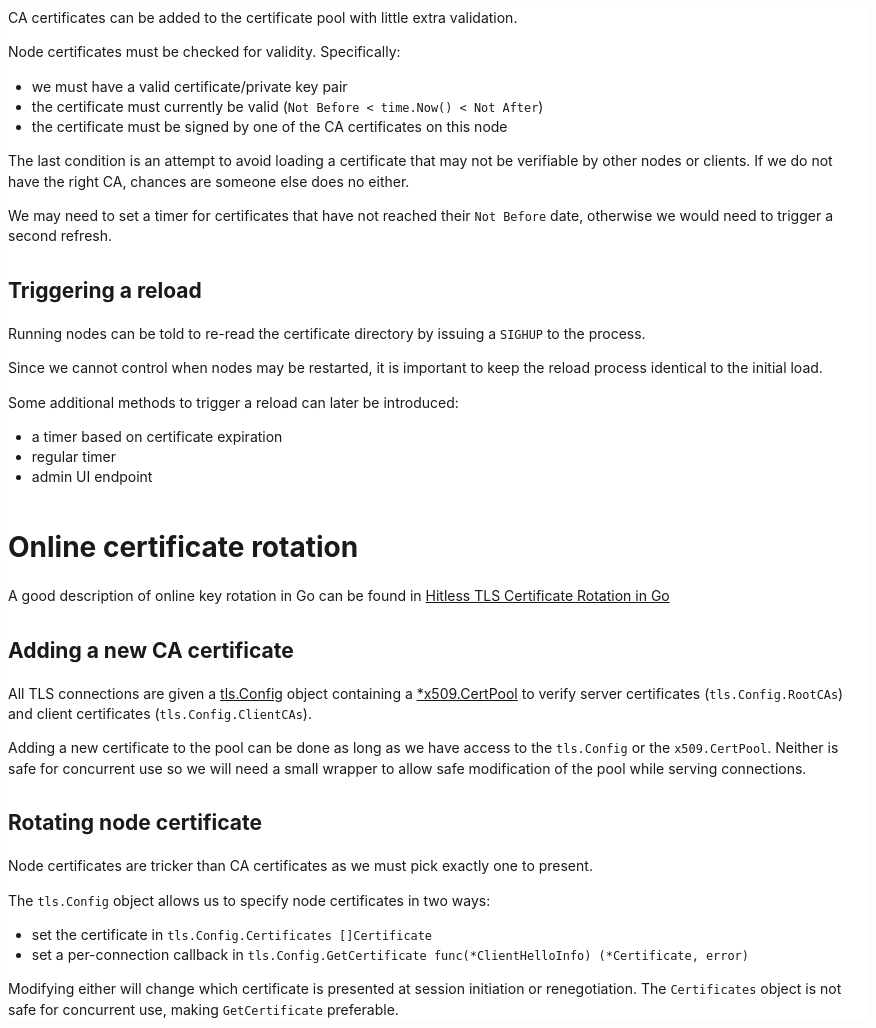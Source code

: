 CA certificates can be added to the certificate pool with little extra validation.

Node certificates must be checked for validity. Specifically:
* we must have a valid certificate/private key pair
* the certificate must currently be valid (`Not Before < time.Now() < Not After`)
* the certificate must be signed by one of the CA certificates on this node

The last condition is an attempt to avoid loading a certificate that may not be verifiable
by other nodes or clients. If we do not have the right CA, chances are someone else does no either.

We may need to set a timer for certificates that have not reached their `Not Before` date, otherwise
we would need to trigger a second refresh.

## Triggering a reload

Running nodes can be told to re-read the certificate directory by issuing a `SIGHUP` to the process.

Since we cannot control when nodes may be restarted, it is important to keep the reload process
identical to the initial load.

Some additional methods to trigger a reload can later be introduced:
* a timer based on certificate expiration
* regular timer
* admin UI endpoint

# Online certificate rotation

A good description of online key rotation in Go can be found in
[Hitless TLS Certificate Rotation in Go](https://diogomonica.com/2017/01/11/hitless-tls-certificate-rotation-in-go/)

## Adding a new CA certificate

All TLS connections are given a [tls.Config](https://golang.org/pkg/crypto/tls/#Config) object
containing a [*x509.CertPool](https://golang.org/pkg/crypto/x509/#CertPool) to verify
server certificates (`tls.Config.RootCAs`) and client certificates (`tls.Config.ClientCAs`).

Adding a new certificate to the pool can be done as long as we have access to the `tls.Config` or
the `x509.CertPool`. Neither is safe for concurrent use so we will need a small wrapper to allow
safe modification of the pool while serving connections.

## Rotating node certificate

Node certificates are tricker than CA certificates as we must pick exactly one to present.

The `tls.Config` object allows us to specify node certificates in two ways:
* set the certificate in `tls.Config.Certificates []Certificate`
* set a per-connection callback in `tls.Config.GetCertificate func(*ClientHelloInfo) (*Certificate, error)`

Modifying either will change which certificate is presented at session initiation or renegotiation.
The `Certificates` object is not safe for concurrent use, making `GetCertificate` preferable.
